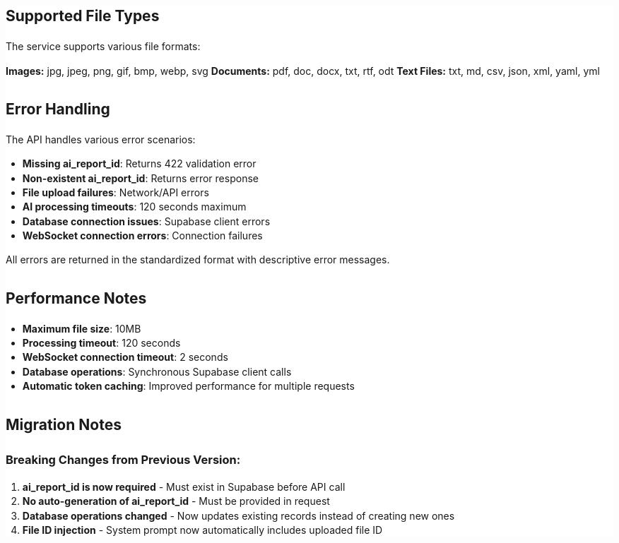 ## Supported File Types

The service supports various file formats:

**Images:** jpg, jpeg, png, gif, bmp, webp, svg
**Documents:** pdf, doc, docx, txt, rtf, odt
**Text Files:** txt, md, csv, json, xml, yaml, yml

## Error Handling

The API handles various error scenarios:
- **Missing ai_report_id**: Returns 422 validation error
- **Non-existent ai_report_id**: Returns error response
- **File upload failures**: Network/API errors
- **AI processing timeouts**: 120 seconds maximum
- **Database connection issues**: Supabase client errors
- **WebSocket connection errors**: Connection failures

All errors are returned in the standardized format with descriptive error messages.

## Performance Notes

- **Maximum file size**: 10MB
- **Processing timeout**: 120 seconds
- **WebSocket connection timeout**: 2 seconds
- **Database operations**: Synchronous Supabase client calls
- **Automatic token caching**: Improved performance for multiple requests

## Migration Notes

### Breaking Changes from Previous Version:
1. **ai_report_id is now required** - Must exist in Supabase before API call
2. **No auto-generation of ai_report_id** - Must be provided in request
3. **Database operations changed** - Now updates existing records instead of creating new ones
4. **File ID injection** - System prompt now automatically includes uploaded file ID